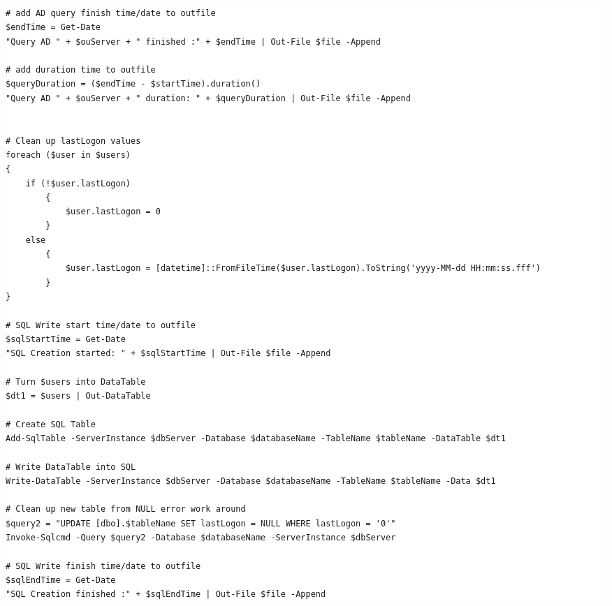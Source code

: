     # add AD query finish time/date to outfile
    $endTime = Get-Date
    "Query AD " + $ouServer + " finished :" + $endTime | Out-File $file -Append

    # add duration time to outfile
    $queryDuration = ($endTime - $startTime).duration()
    "Query AD " + $ouServer + " duration: " + $queryDuration | Out-File $file -Append
    
    
    # Clean up lastLogon values
    foreach ($user in $users)
    {
        if (!$user.lastLogon)
            {
                $user.lastLogon = 0
            }
        else
            {
                $user.lastLogon = [datetime]::FromFileTime($user.lastLogon).ToString('yyyy-MM-dd HH:mm:ss.fff') 
            }
    }
    
    # SQL Write start time/date to outfile
    $sqlStartTime = Get-Date
    "SQL Creation started: " + $sqlStartTime | Out-File $file -Append

    # Turn $users into DataTable
    $dt1 = $users | Out-DataTable 
  
    # Create SQL Table
    Add-SqlTable -ServerInstance $dbServer -Database $databaseName -TableName $tableName -DataTable $dt1

    # Write DataTable into SQL
    Write-DataTable -ServerInstance $dbServer -Database $databaseName -TableName $tableName -Data $dt1

    # Clean up new table from NULL error work around
    $query2 = "UPDATE [dbo].$tableName SET lastLogon = NULL WHERE lastLogon = '0'"
    Invoke-Sqlcmd -Query $query2 -Database $databaseName -ServerInstance $dbServer

    # SQL Write finish time/date to outfile
    $sqlEndTime = Get-Date
    "SQL Creation finished :" + $sqlEndTime | Out-File $file -Append
